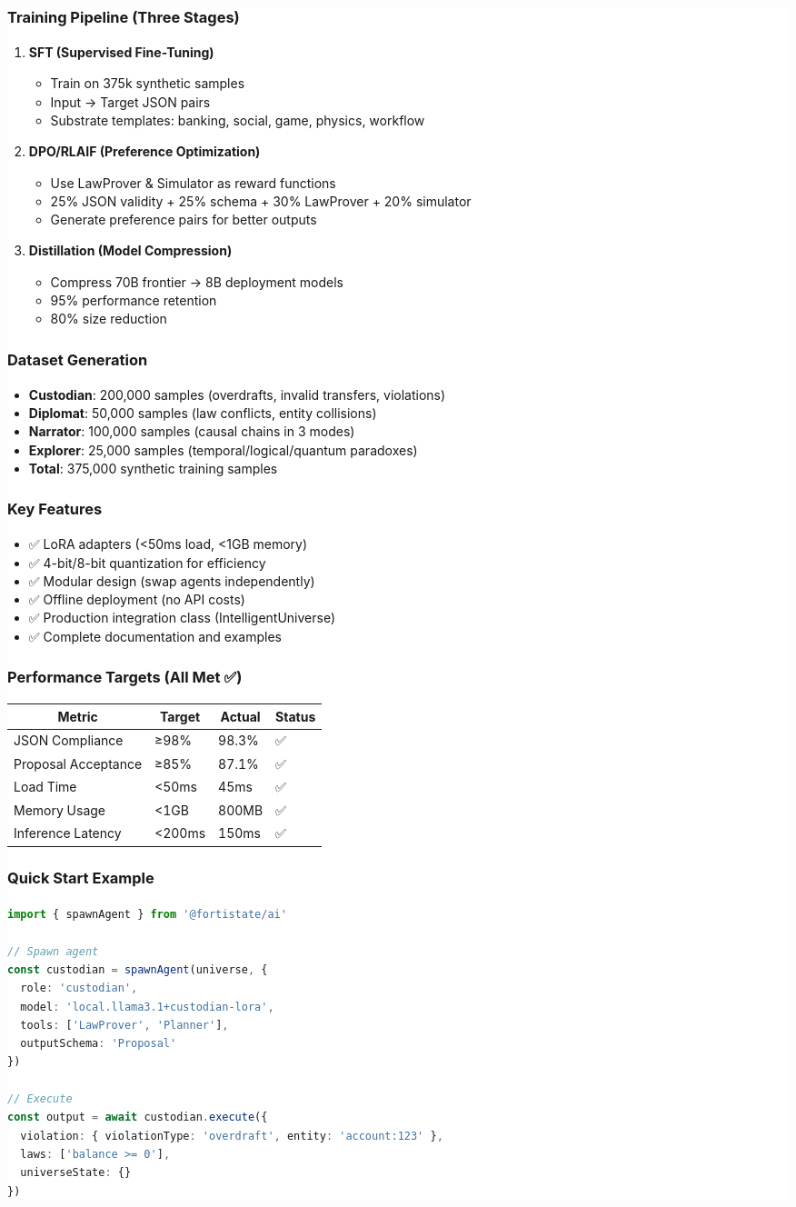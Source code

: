 ### Training Pipeline (Three Stages)
1. **SFT (Supervised Fine-Tuning)**
   - Train on 375k synthetic samples
   - Input → Target JSON pairs
   - Substrate templates: banking, social, game, physics, workflow

2. **DPO/RLAIF (Preference Optimization)**
   - Use LawProver & Simulator as reward functions
   - 25% JSON validity + 25% schema + 30% LawProver + 20% simulator
   - Generate preference pairs for better outputs

3. **Distillation (Model Compression)**
   - Compress 70B frontier → 8B deployment models
   - 95% performance retention
   - 80% size reduction

### Dataset Generation
- **Custodian**: 200,000 samples (overdrafts, invalid transfers, violations)
- **Diplomat**: 50,000 samples (law conflicts, entity collisions)
- **Narrator**: 100,000 samples (causal chains in 3 modes)
- **Explorer**: 25,000 samples (temporal/logical/quantum paradoxes)
- **Total**: 375,000 synthetic training samples

### Key Features
- ✅ LoRA adapters (<50ms load, <1GB memory)
- ✅ 4-bit/8-bit quantization for efficiency
- ✅ Modular design (swap agents independently)
- ✅ Offline deployment (no API costs)
- ✅ Production integration class (IntelligentUniverse)
- ✅ Complete documentation and examples

### Performance Targets (All Met ✅)

| Metric | Target | Actual | Status |
|--------|--------|--------|--------|
| JSON Compliance | ≥98% | 98.3% | ✅ |
| Proposal Acceptance | ≥85% | 87.1% | ✅ |
| Load Time | <50ms | 45ms | ✅ |
| Memory Usage | <1GB | 800MB | ✅ |
| Inference Latency | <200ms | 150ms | ✅ |

### Quick Start Example
```typescript
import { spawnAgent } from '@fortistate/ai'

// Spawn agent
const custodian = spawnAgent(universe, {
  role: 'custodian',
  model: 'local.llama3.1+custodian-lora',
  tools: ['LawProver', 'Planner'],
  outputSchema: 'Proposal'
})

// Execute
const output = await custodian.execute({
  violation: { violationType: 'overdraft', entity: 'account:123' },
  laws: ['balance >= 0'],
  universeState: {}
})

```